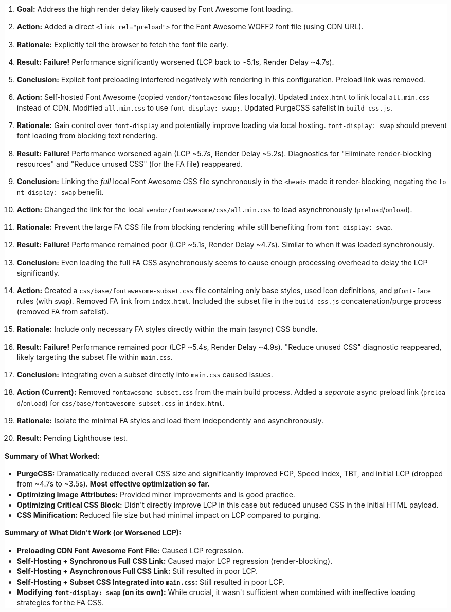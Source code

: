 1.  **Goal:** Address the high render delay likely caused by Font Awesome font loading.
2.  **Action:** Added a direct `<link rel="preload">` for the Font Awesome WOFF2 font file (using CDN URL).
3.  **Rationale:** Explicitly tell the browser to fetch the font file early.
4.  **Result:** **Failure!** Performance significantly worsened (LCP back to ~5.1s, Render Delay ~4.7s).
5.  **Conclusion:** Explicit font preloading interfered negatively with rendering in this configuration. Preload link was removed.

6.  **Action:** Self-hosted Font Awesome (copied `vendor/fontawesome` files locally). Updated `index.html` to link local `all.min.css` instead of CDN. Modified `all.min.css` to use `font-display: swap;`. Updated PurgeCSS safelist in `build-css.js`.
7.  **Rationale:** Gain control over `font-display` and potentially improve loading via local hosting. `font-display: swap` should prevent font loading from blocking text rendering.
8.  **Result:** **Failure!** Performance worsened again (LCP ~5.7s, Render Delay ~5.2s). Diagnostics for "Eliminate render-blocking resources" and "Reduce unused CSS" (for the FA file) reappeared.
9.  **Conclusion:** Linking the *full* local Font Awesome CSS file synchronously in the `<head>` made it render-blocking, negating the `font-display: swap` benefit.

10. **Action:** Changed the link for the local `vendor/fontawesome/css/all.min.css` to load asynchronously (`preload`/`onload`).
11. **Rationale:** Prevent the large FA CSS file from blocking rendering while still benefiting from `font-display: swap`.
12. **Result:** **Failure!** Performance remained poor (LCP ~5.1s, Render Delay ~4.7s). Similar to when it was loaded synchronously.
13. **Conclusion:** Even loading the full FA CSS asynchronously seems to cause enough processing overhead to delay the LCP significantly.

14. **Action:** Created a `css/base/fontawesome-subset.css` file containing only base styles, used icon definitions, and `@font-face` rules (with `swap`). Removed FA link from `index.html`. Included the subset file in the `build-css.js` concatenation/purge process (removed FA from safelist).
15. **Rationale:** Include only necessary FA styles directly within the main (async) CSS bundle.
16. **Result:** **Failure!** Performance remained poor (LCP ~5.4s, Render Delay ~4.9s). "Reduce unused CSS" diagnostic reappeared, likely targeting the subset file within `main.css`.
17. **Conclusion:** Integrating even a subset directly into `main.css` caused issues.

18. **Action (Current):** Removed `fontawesome-subset.css` from the main build process. Added a *separate* async preload link (`preload`/`onload`) for `css/base/fontawesome-subset.css` in `index.html`.
19. **Rationale:** Isolate the minimal FA styles and load them independently and asynchronously.
20. **Result:** Pending Lighthouse test.

**Summary of What Worked:**

*   **PurgeCSS:** Dramatically reduced overall CSS size and significantly improved FCP, Speed Index, TBT, and initial LCP (dropped from ~4.7s to ~3.5s). **Most effective optimization so far.**
*   **Optimizing Image Attributes:** Provided minor improvements and is good practice.
*   **Optimizing Critical CSS Block:** Didn't directly improve LCP in this case but reduced unused CSS in the initial HTML payload.
*   **CSS Minification:** Reduced file size but had minimal impact on LCP compared to purging.

**Summary of What Didn't Work (or Worsened LCP):**

*   **Preloading CDN Font Awesome Font File:** Caused LCP regression.
*   **Self-Hosting + Synchronous Full CSS Link:** Caused major LCP regression (render-blocking).
*   **Self-Hosting + Asynchronous Full CSS Link:** Still resulted in poor LCP.
*   **Self-Hosting + Subset CSS Integrated into `main.css`:** Still resulted in poor LCP.
*   **Modifying `font-display: swap` (on its own):** While crucial, it wasn't sufficient when combined with ineffective loading strategies for the FA CSS.
